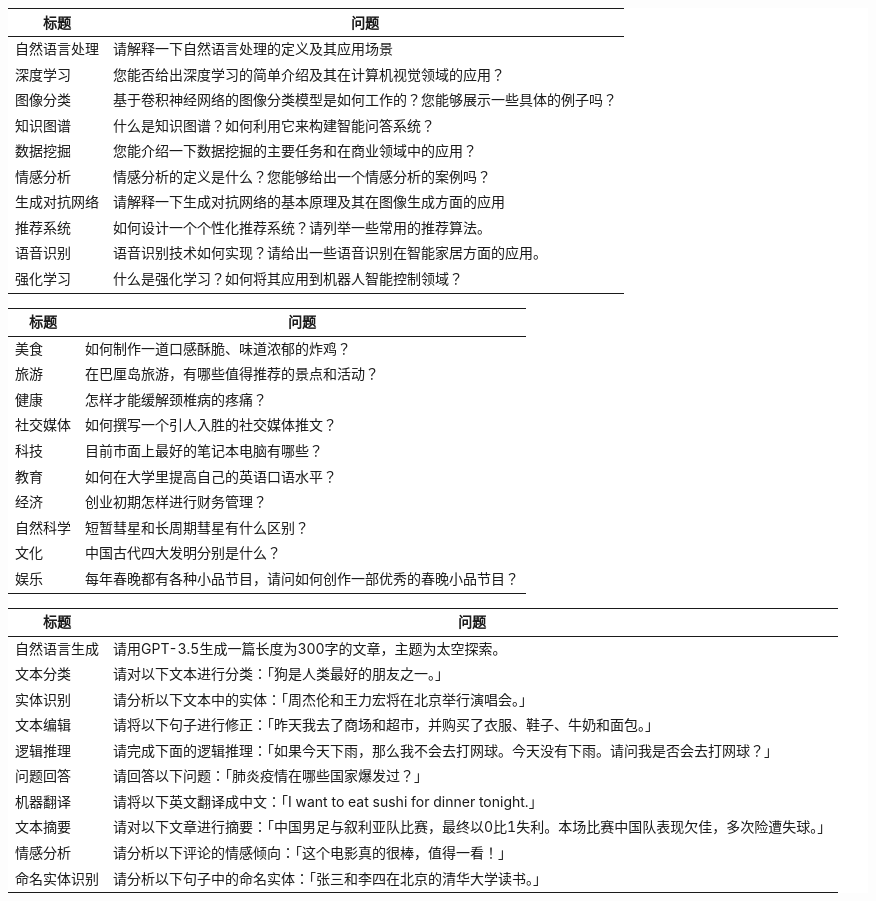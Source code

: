 | 标题 | 问题 |
| --- | --- |
| 自然语言处理 | 请解释一下自然语言处理的定义及其应用场景|
| 深度学习 | 您能否给出深度学习的简单介绍及其在计算机视觉领域的应用？|
| 图像分类 | 基于卷积神经网络的图像分类模型是如何工作的？您能够展示一些具体的例子吗？|
| 知识图谱 | 什么是知识图谱？如何利用它来构建智能问答系统？|
| 数据挖掘 | 您能介绍一下数据挖掘的主要任务和在商业领域中的应用？|
| 情感分析 | 情感分析的定义是什么？您能够给出一个情感分析的案例吗？|
| 生成对抗网络 | 请解释一下生成对抗网络的基本原理及其在图像生成方面的应用|
| 推荐系统 | 如何设计一个个性化推荐系统？请列举一些常用的推荐算法。|
| 语音识别 | 语音识别技术如何实现？请给出一些语音识别在智能家居方面的应用。|
| 强化学习 | 什么是强化学习？如何将其应用到机器人智能控制领域？|

| 标题                   | 问题                                                         |
|------------------------|------------------------------------------------------------------|
| 美食                    | 如何制作一道口感酥脆、味道浓郁的炸鸡？                           |
| 旅游                    | 在巴厘岛旅游，有哪些值得推荐的景点和活动？                       |
| 健康                    | 怎样才能缓解颈椎病的疼痛？                                       |
| 社交媒体                | 如何撰写一个引人入胜的社交媒体推文？                             |
| 科技                    | 目前市面上最好的笔记本电脑有哪些？                               |
| 教育                    | 如何在大学里提高自己的英语口语水平？                             |
| 经济                    | 创业初期怎样进行财务管理？                                       |
| 自然科学                | 短暂彗星和长周期彗星有什么区别？                                 |
| 文化                    | 中国古代四大发明分别是什么？                                     |
| 娱乐                    | 每年春晚都有各种小品节目，请问如何创作一部优秀的春晚小品节目？ |

|标题|问题|
|---|---|
|自然语言生成|请用GPT-3.5生成一篇长度为300字的文章，主题为太空探索。|
|文本分类|请对以下文本进行分类：「狗是人类最好的朋友之一。」|
|实体识别|请分析以下文本中的实体：「周杰伦和王力宏将在北京举行演唱会。」|
|文本编辑|请将以下句子进行修正：「昨天我去了商场和超市，并购买了衣服、鞋子、牛奶和面包。」|
|逻辑推理|请完成下面的逻辑推理：「如果今天下雨，那么我不会去打网球。今天没有下雨。请问我是否会去打网球？」|
|问题回答|请回答以下问题：「肺炎疫情在哪些国家爆发过？」|
|机器翻译|请将以下英文翻译成中文：「I want to eat sushi for dinner tonight.」|
|文本摘要|请对以下文章进行摘要：「中国男足与叙利亚队比赛，最终以0比1失利。本场比赛中国队表现欠佳，多次险遭失球。」|
|情感分析|请分析以下评论的情感倾向：「这个电影真的很棒，值得一看！」|
|命名实体识别|请分析以下句子中的命名实体：「张三和李四在北京的清华大学读书。」|
